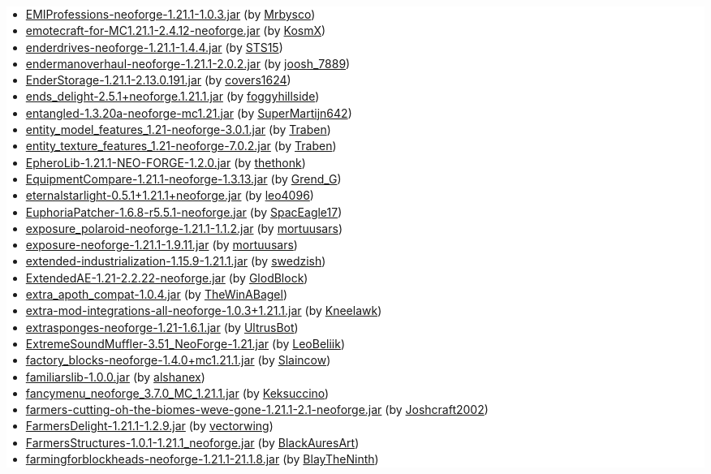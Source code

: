   * [EMIProfessions-neoforge-1.21.1-1.0.3.jar](https://www.curseforge.com/minecraft/mc-mods/emi-professions-emip/files/6231426) (by [Mrbysco](https://www.curseforge.com/members/Mrbysco/projects))
  * [emotecraft-for-MC1.21.1-2.4.12-neoforge.jar](https://www.curseforge.com/minecraft/mc-mods/emotecraft-forge/files/6941989) (by [KosmX](https://www.curseforge.com/members/KosmX/projects))
  * [enderdrives-neoforge-1.21.1-1.4.4.jar](https://www.curseforge.com/minecraft/mc-mods/enderdrives/files/7033446) (by [STS15](https://www.curseforge.com/members/STS15/projects))
  * [endermanoverhaul-neoforge-1.21.1-2.0.2.jar](https://www.curseforge.com/minecraft/mc-mods/enderman-overhaul/files/6023706) (by [joosh_7889](https://www.curseforge.com/members/joosh_7889/projects))
  * [EnderStorage-1.21.1-2.13.0.191.jar](https://www.curseforge.com/minecraft/mc-mods/ender-storage-1-8/files/6159037) (by [covers1624](https://www.curseforge.com/members/covers1624/projects))
  * [ends_delight-2.5.1+neoforge.1.21.1.jar](https://www.curseforge.com/minecraft/mc-mods/ends-delight/files/6180429) (by [foggyhillside](https://www.curseforge.com/members/foggyhillside/projects))
  * [entangled-1.3.20a-neoforge-mc1.21.jar](https://www.curseforge.com/minecraft/mc-mods/entangled/files/6091724) (by [SuperMartijn642](https://www.curseforge.com/members/SuperMartijn642/projects))
  * [entity_model_features_1.21-neoforge-3.0.1.jar](https://www.curseforge.com/minecraft/mc-mods/entity-model-features/files/6922725) (by [Traben](https://www.curseforge.com/members/Traben/projects))
  * [entity_texture_features_1.21-neoforge-7.0.2.jar](https://www.curseforge.com/minecraft/mc-mods/entity-texture-features-fabric/files/6954772) (by [Traben](https://www.curseforge.com/members/Traben/projects))
  * [EpheroLib-1.21.1-NEO-FORGE-1.2.0.jar](https://www.curseforge.com/minecraft/mc-mods/epherolib/files/5872111) (by [thethonk](https://www.curseforge.com/members/thethonk/projects))
  * [EquipmentCompare-1.21.1-neoforge-1.3.13.jar](https://www.curseforge.com/minecraft/mc-mods/equipment-compare/files/6375501) (by [Grend_G](https://www.curseforge.com/members/Grend_G/projects))
  * [eternalstarlight-0.5.1+1.21.1+neoforge.jar](https://www.curseforge.com/minecraft/mc-mods/eternal-starlight/files/6797801) (by [leo4096](https://www.curseforge.com/members/leo4096/projects))
  * [EuphoriaPatcher-1.6.8-r5.5.1-neoforge.jar](https://www.curseforge.com/minecraft/mc-mods/euphoria-patches/files/6987503) (by [SpacEagle17](https://www.curseforge.com/members/SpacEagle17/projects))
  * [exposure_polaroid-neoforge-1.21.1-1.1.2.jar](https://www.curseforge.com/minecraft/mc-mods/exposure-polaroid/files/6566398) (by [mortuusars](https://www.curseforge.com/members/mortuusars/projects))
  * [exposure-neoforge-1.21.1-1.9.11.jar](https://www.curseforge.com/minecraft/mc-mods/exposure/files/7033927) (by [mortuusars](https://www.curseforge.com/members/mortuusars/projects))
  * [extended-industrialization-1.15.9-1.21.1.jar](https://www.curseforge.com/minecraft/mc-mods/extended-industrialization/files/7024057) (by [swedzish](https://www.curseforge.com/members/swedzish/projects))
  * [ExtendedAE-1.21-2.2.22-neoforge.jar](https://www.curseforge.com/minecraft/mc-mods/ex-pattern-provider/files/7005664) (by [GlodBlock](https://www.curseforge.com/members/GlodBlock/projects))
  * [extra_apoth_compat-1.0.4.jar](https://www.curseforge.com/minecraft/mc-mods/extra-apoth-compat/files/6370960) (by [TheWinABagel](https://www.curseforge.com/members/TheWinABagel/projects))
  * [extra-mod-integrations-all-neoforge-1.0.3+1.21.1.jar](https://www.curseforge.com/minecraft/mc-mods/extra-mod-integrations/files/6939681) (by [Kneelawk](https://www.curseforge.com/members/Kneelawk/projects))
  * [extrasponges-neoforge-1.21-1.6.1.jar](https://www.curseforge.com/minecraft/mc-mods/extra-sponges/files/5904250) (by [UltrusBot](https://www.curseforge.com/members/UltrusBot/projects))
  * [ExtremeSoundMuffler-3.51_NeoForge-1.21.jar](https://www.curseforge.com/minecraft/mc-mods/extreme-sound-muffler/files/6875184) (by [LeoBeliik](https://www.curseforge.com/members/LeoBeliik/projects))
  * [factory_blocks-neoforge-1.4.0+mc1.21.1.jar](https://www.curseforge.com/minecraft/mc-mods/factory-blocks/files/6266334) (by [Slaincow](https://www.curseforge.com/members/Slaincow/projects))
  * [familiarslib-1.0.0.jar](https://www.curseforge.com/minecraft/mc-mods/familiarslib/files/6824093) (by [alshanex](https://www.curseforge.com/members/alshanex/projects))
  * [fancymenu_neoforge_3.7.0_MC_1.21.1.jar](https://www.curseforge.com/minecraft/mc-mods/fancymenu/files/6919001) (by [Keksuccino](https://www.curseforge.com/members/Keksuccino/projects))
  * [farmers-cutting-oh-the-biomes-weve-gone-1.21.1-2.1-neoforge.jar](https://www.curseforge.com/minecraft/mc-mods/farmers-cutting-oh-the-biomes-weve-gone/files/6274107) (by [Joshcraft2002](https://www.curseforge.com/members/Joshcraft2002/projects))
  * [FarmersDelight-1.21.1-1.2.9.jar](https://www.curseforge.com/minecraft/mc-mods/farmers-delight/files/6917256) (by [vectorwing](https://www.curseforge.com/members/vectorwing/projects))
  * [FarmersStructures-1.0.1-1.21.1_neoforge.jar](https://www.curseforge.com/minecraft/mc-mods/farmers-structures/files/6386450) (by [BlackAuresArt](https://www.curseforge.com/members/BlackAuresArt/projects))
  * [farmingforblockheads-neoforge-1.21.1-21.1.8.jar](https://www.curseforge.com/minecraft/mc-mods/farming-for-blockheads/files/6409932) (by [BlayTheNinth](https://www.curseforge.com/members/BlayTheNinth/projects))